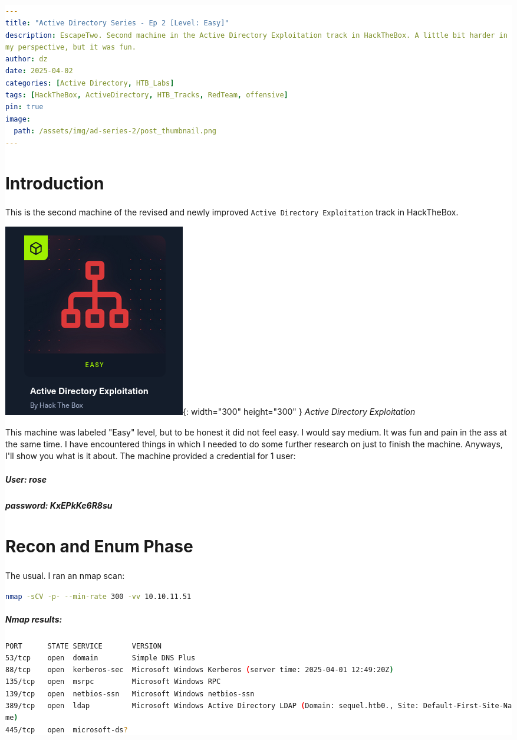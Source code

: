```yaml
---
title: "Active Directory Series - Ep 2 [Level: Easy]"
description: EscapeTwo. Second machine in the Active Directory Exploitation track in HackTheBox. A little bit harder in my perspective, but it was fun. 
author: dz
date: 2025-04-02
categories: [Active Directory, HTB_Labs]
tags: [HackTheBox, ActiveDirectory, HTB_Tracks, RedTeam, offensive]
pin: true
image:
  path: /assets/img/ad-series-2/post_thumbnail.png
---
```


# Introduction

This is the second machine of the revised and newly improved `Active Directory Exploitation` track in HackTheBox.

![Desktop View](/assets/img/ad-series-1/image1.png){: width="300" height="300" }
_Active Directory Exploitation_

This machine was labeled "Easy" level, but to be honest it did not feel easy. I would say medium. It was fun and pain in the ass at the same time. I have encountered things in which I needed to do some further research on just to finish the machine. Anyways, I'll show you what is it about. The machine provided a credential for 1 user:

##### User: rose
##### password: KxEPkKe6R8su

# Recon and Enum Phase
The usual. I ran an nmap scan:
```bash
nmap -sCV -p- --min-rate 300 -vv 10.10.11.51 
```
##### Nmap results:
```bash
PORT      STATE SERVICE       VERSION
53/tcp    open  domain        Simple DNS Plus
88/tcp    open  kerberos-sec  Microsoft Windows Kerberos (server time: 2025-04-01 12:49:20Z)
135/tcp   open  msrpc         Microsoft Windows RPC
139/tcp   open  netbios-ssn   Microsoft Windows netbios-ssn
389/tcp   open  ldap          Microsoft Windows Active Directory LDAP (Domain: sequel.htb0., Site: Default-First-Site-Name)
445/tcp   open  microsoft-ds?
```